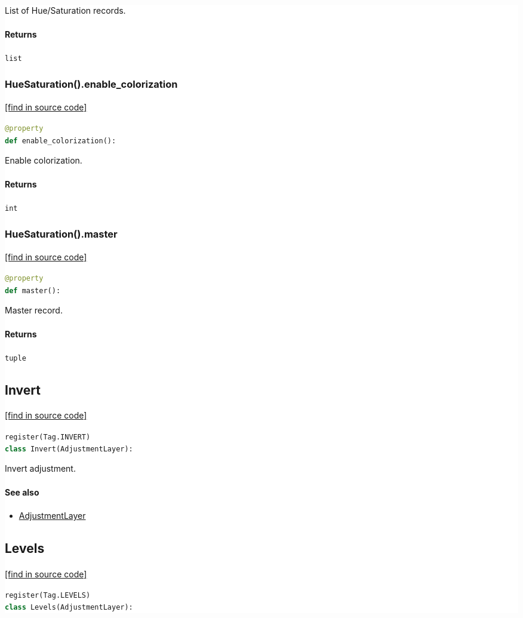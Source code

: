 List of Hue/Saturation records.

#### Returns

`list`

### HueSaturation().enable_colorization

[[find in source code]](../../../psdtoolsx/api/adjustments.py#L218)

```python
@property
def enable_colorization():
```

Enable colorization.

#### Returns

`int`

### HueSaturation().master

[[find in source code]](../../../psdtoolsx/api/adjustments.py#L234)

```python
@property
def master():
```

Master record.

#### Returns

`tuple`

## Invert

[[find in source code]](../../../psdtoolsx/api/adjustments.py#L375)

```python
register(Tag.INVERT)
class Invert(AdjustmentLayer):
```

Invert adjustment.

#### See also

- [AdjustmentLayer](layers.md#adjustmentlayer)

## Levels

[[find in source code]](../../../psdtoolsx/api/adjustments.py#L157)

```python
register(Tag.LEVELS)
class Levels(AdjustmentLayer):
```
